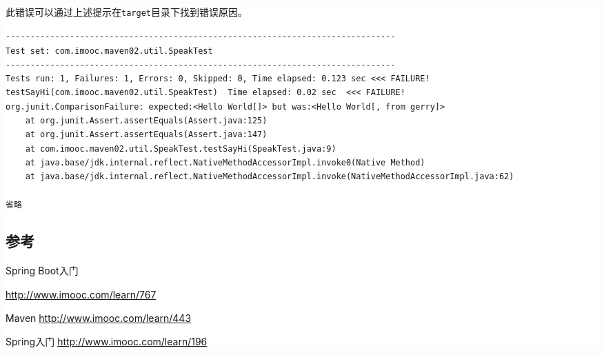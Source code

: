此错误可以通过上述提示在`target`目录下找到错误原因。

```
-------------------------------------------------------------------------------
Test set: com.imooc.maven02.util.SpeakTest
-------------------------------------------------------------------------------
Tests run: 1, Failures: 1, Errors: 0, Skipped: 0, Time elapsed: 0.123 sec <<< FAILURE!
testSayHi(com.imooc.maven02.util.SpeakTest)  Time elapsed: 0.02 sec  <<< FAILURE!
org.junit.ComparisonFailure: expected:<Hello World[]> but was:<Hello World[, from gerry]>
	at org.junit.Assert.assertEquals(Assert.java:125)
	at org.junit.Assert.assertEquals(Assert.java:147)
	at com.imooc.maven02.util.SpeakTest.testSayHi(SpeakTest.java:9)
	at java.base/jdk.internal.reflect.NativeMethodAccessorImpl.invoke0(Native Method)
	at java.base/jdk.internal.reflect.NativeMethodAccessorImpl.invoke(NativeMethodAccessorImpl.java:62)

省略
```

## 参考

Spring Boot入门

http://www.imooc.com/learn/767

Maven
http://www.imooc.com/learn/443

Spring入门
http://www.imooc.com/learn/196

